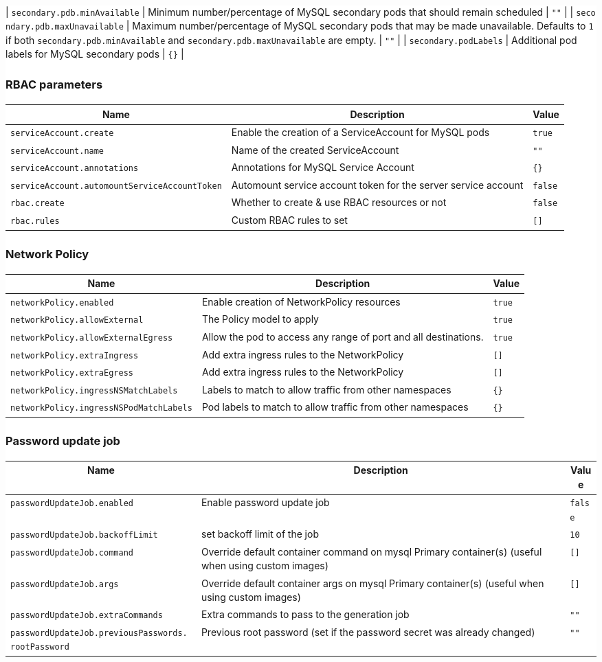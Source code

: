 | `secondary.pdb.minAvailable`                                  | Minimum number/percentage of MySQL secondary pods that should remain scheduled                                                                                                                                                        | `""`                |
| `secondary.pdb.maxUnavailable`                                | Maximum number/percentage of MySQL secondary pods that may be made unavailable. Defaults to `1` if both `secondary.pdb.minAvailable` and `secondary.pdb.maxUnavailable` are empty.                                                    | `""`                |
| `secondary.podLabels`                                         | Additional pod labels for MySQL secondary pods                                                                                                                                                                                        | `{}`                |

### RBAC parameters

| Name                                          | Description                                                    | Value   |
| --------------------------------------------- | -------------------------------------------------------------- | ------- |
| `serviceAccount.create`                       | Enable the creation of a ServiceAccount for MySQL pods         | `true`  |
| `serviceAccount.name`                         | Name of the created ServiceAccount                             | `""`    |
| `serviceAccount.annotations`                  | Annotations for MySQL Service Account                          | `{}`    |
| `serviceAccount.automountServiceAccountToken` | Automount service account token for the server service account | `false` |
| `rbac.create`                                 | Whether to create & use RBAC resources or not                  | `false` |
| `rbac.rules`                                  | Custom RBAC rules to set                                       | `[]`    |

### Network Policy

| Name                                    | Description                                                     | Value  |
| --------------------------------------- | --------------------------------------------------------------- | ------ |
| `networkPolicy.enabled`                 | Enable creation of NetworkPolicy resources                      | `true` |
| `networkPolicy.allowExternal`           | The Policy model to apply                                       | `true` |
| `networkPolicy.allowExternalEgress`     | Allow the pod to access any range of port and all destinations. | `true` |
| `networkPolicy.extraIngress`            | Add extra ingress rules to the NetworkPolicy                    | `[]`   |
| `networkPolicy.extraEgress`             | Add extra ingress rules to the NetworkPolicy                    | `[]`   |
| `networkPolicy.ingressNSMatchLabels`    | Labels to match to allow traffic from other namespaces          | `{}`   |
| `networkPolicy.ingressNSPodMatchLabels` | Pod labels to match to allow traffic from other namespaces      | `{}`   |

### Password update job

| Name                                                                  | Description                                                                                                                                                                                                                                           | Value            |
| --------------------------------------------------------------------- | ----------------------------------------------------------------------------------------------------------------------------------------------------------------------------------------------------------------------------------------------------- | ---------------- |
| `passwordUpdateJob.enabled`                                           | Enable password update job                                                                                                                                                                                                                            | `false`          |
| `passwordUpdateJob.backoffLimit`                                      | set backoff limit of the job                                                                                                                                                                                                                          | `10`             |
| `passwordUpdateJob.command`                                           | Override default container command on mysql Primary container(s) (useful when using custom images)                                                                                                                                                    | `[]`             |
| `passwordUpdateJob.args`                                              | Override default container args on mysql Primary container(s) (useful when using custom images)                                                                                                                                                       | `[]`             |
| `passwordUpdateJob.extraCommands`                                     | Extra commands to pass to the generation job                                                                                                                                                                                                          | `""`             |
| `passwordUpdateJob.previousPasswords.rootPassword`                    | Previous root password (set if the password secret was already changed)                                                                                                                                                                               | `""`             |